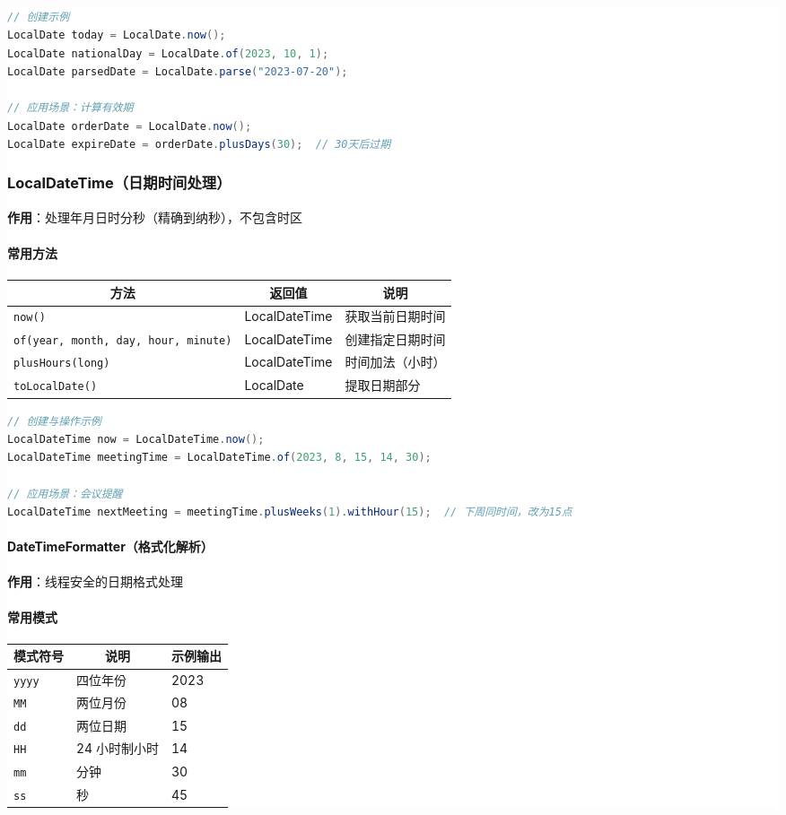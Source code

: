 ```java
// 创建示例
LocalDate today = LocalDate.now();
LocalDate nationalDay = LocalDate.of(2023, 10, 1);
LocalDate parsedDate = LocalDate.parse("2023-07-20");

// 应用场景：计算有效期
LocalDate orderDate = LocalDate.now();
LocalDate expireDate = orderDate.plusDays(30);  // 30天后过期
```

### LocalDateTime（日期时间处理）

**作用**：处理年月日时分秒（精确到纳秒），不包含时区

#### 常用方法

| 方法                                 | 返回值        | 说明             |
| ------------------------------------ | ------------- | ---------------- |
| `now()`                              | LocalDateTime | 获取当前日期时间 |
| `of(year, month, day, hour, minute)` | LocalDateTime | 创建指定日期时间 |
| `plusHours(long)`                    | LocalDateTime | 时间加法（小时） |
| `toLocalDate()`                      | LocalDate     | 提取日期部分     |

```java
// 创建与操作示例
LocalDateTime now = LocalDateTime.now();
LocalDateTime meetingTime = LocalDateTime.of(2023, 8, 15, 14, 30);

// 应用场景：会议提醒
LocalDateTime nextMeeting = meetingTime.plusWeeks(1).withHour(15);  // 下周同时间，改为15点
```

#### DateTimeFormatter（格式化解析）

**作用**：线程安全的日期格式处理

#### 常用模式

| 模式符号 | 说明          | 示例输出 |
| -------- | ------------- | -------- |
| `yyyy`   | 四位年份      | 2023     |
| `MM`     | 两位月份      | 08       |
| `dd`     | 两位日期      | 15       |
| `HH`     | 24 小时制小时 | 14       |
| `mm`     | 分钟          | 30       |
| `ss`     | 秒            | 45       |
